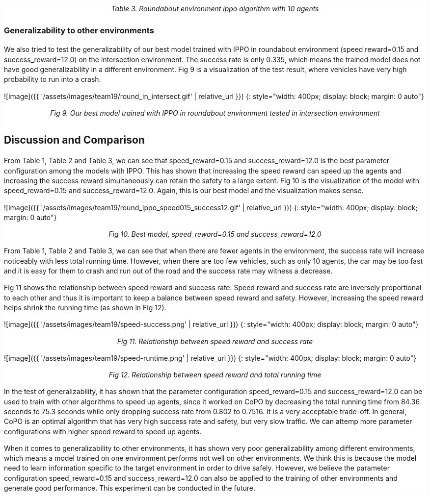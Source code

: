 <center><i>Table 3. Roundabout environment ippo algorithm with 10 agents</i></center>

### Generalizability to other environments

We also tried to test the generalizability of our best model trained with IPPO in roundabout environment (speed reward=0.15 and success_reward=12.0) on the intersection environment. The success rate is only 0.335, which means the trained model does not have good generalizability in a different environment. Fig 9 is a visualization of the test result, where vehicles have very high probability to run into a crash.

![image]({{ '/assets/images/team19/round_in_intersect.gif' | relative_url }})
{: style="width: 400px; display: block; margin: 0 auto"}
<center><i>Fig 9. Our best model trained with IPPO in roundabout environment tested in intersection environment</i></center>

## Discussion and Comparison
From Table 1, Table 2 and Table 3, we can see that speed_reward=0.15 and success_reward=12.0 is the best parameter configuration among the models with IPPO. This has shown that increasing the speed reward can speed up the agents and increasing the success reward simultaneously can retain the safety to a large extent. Fig 10 is the visualization of the model with speed_reward=0.15 and success_reward=12.0. Again, this is our best model and the visualization makes sense.

![image]({{ '/assets/images/team19/round_ippo_speed015_success12.gif' | relative_url }})
{: style="width: 400px; display: block; margin: 0 auto"}
<center><i>Fig 10. Best model, speed_reward=0.15 and success_reward=12.0</i></center>

From Table 1, Table 2 and Table 3, we can see that when there are fewer agents in the environment, the success rate will increase noticeably with less total running time. However, when there are too few vehicles, such as only 10 agents, the car may be too fast and it is easy for them to crash and run out of the road and the success rate may witness a decrease.

Fig 11 shows the relationship between speed reward and success rate. Speed reward and success rate are inversely proportional to each other and thus it is important to keep a balance between speed reward and safety. However, increasing the speed reward helps shrink the running time (as shown in Fig 12).

![image]({{ '/assets/images/team19/speed-success.png' | relative_url }})
{: style="width: 400px; display: block; margin: 0 auto"}
<center><i>Fig 11. Relationship between speed reward and success rate</i></center>

![image]({{ '/assets/images/team19/speed-runtime.png' | relative_url }})
{: style="width: 400px; display: block; margin: 0 auto"}
<center><i>Fig 12. Relationship between speed reward and total running time</i></center>

In the test of generalizability, it has shown that the parameter configuration speed_reward=0.15 and success_reward=12.0 can be used to train with other algorithms to speed up agents, since it worked on CoPO by decreasing the total running time from 84.36 seconds to 75.3 seconds while only dropping success rate from 0.802 to 0.7516. It is a very acceptable trade-off. In general, CoPO is an optimal algorithm that has very high success rate and safety, but very slow traffic. We can attemp more parameter configurations with higher speed reward to speed up agents.

When it comes to generalizability to other environments, it has shown very poor generalizability among different environments, which means a model trained on one environment performs not well on other environments. We think this is because the model need to learn information specific to the target environment in order to drive safely. However, we believe the parameter configuration speed_reward=0.15 and success_reward=12.0 can also be applied to the training of other environments and generate good performance. This experiment can be conducted in the future.
